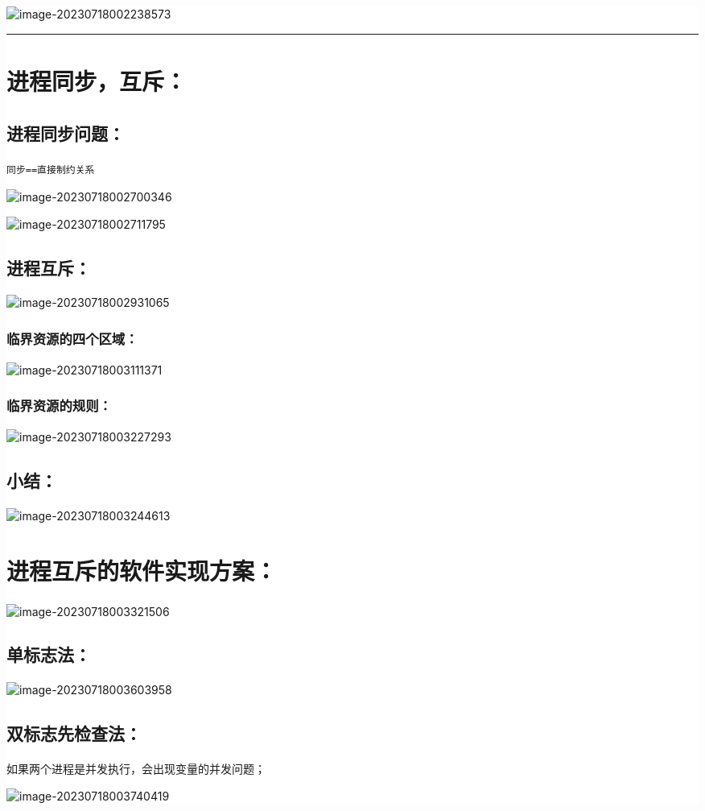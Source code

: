 ![image-20230718002238573](D:\typora笔记\操作系统笔记图片\image-20230718002238573.png)	

------

# 进程同步，互斥：

## 进程同步问题：

~~~
同步==直接制约关系
~~~

![image-20230718002700346](D:\typora笔记\操作系统笔记图片\image-20230718002700346.png)	

![image-20230718002711795](D:\typora笔记\操作系统笔记图片\image-20230718002711795.png)	

## 进程互斥：

![image-20230718002931065](D:\typora笔记\操作系统笔记图片\image-20230718002931065.png)	

### 临界资源的四个区域：

![image-20230718003111371](D:\typora笔记\操作系统笔记图片\image-20230718003111371.png)	

### 临界资源的规则：

![image-20230718003227293](D:\typora笔记\操作系统笔记图片\image-20230718003227293.png)	

## 小结：

![image-20230718003244613](D:\typora笔记\操作系统笔记图片\image-20230718003244613.png)		

# 进程互斥的软件实现方案：

![image-20230718003321506](D:\typora笔记\操作系统笔记图片\image-20230718003321506.png)	

## 单标志法：

![image-20230718003603958](D:\typora笔记\操作系统笔记图片\image-20230718003603958.png)	

## 双标志先检查法：

如果两个进程是并发执行，会出现变量的并发问题；

![image-20230718003740419](D:\typora笔记\操作系统笔记图片\image-20230718003740419.png)	
